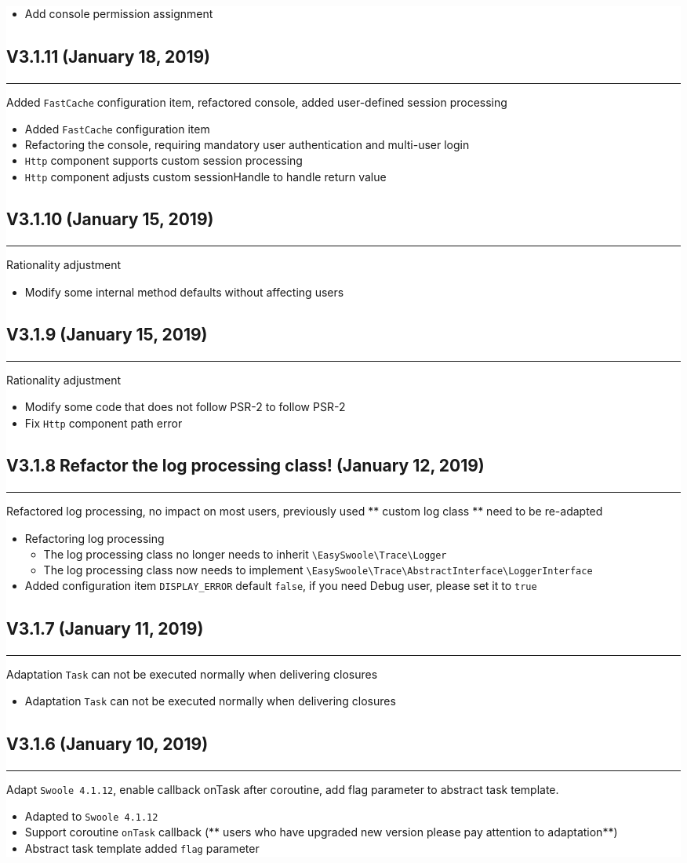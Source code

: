 - Add console permission assignment

## V3.1.11 (January 18, 2019)
------------
Added `FastCache` configuration item, refactored console, added user-defined session processing

- Added `FastCache` configuration item
- Refactoring the console, requiring mandatory user authentication and multi-user login
- `Http` component supports custom session processing
- `Http` component adjusts custom sessionHandle to handle return value

## V3.1.10 (January 15, 2019)
------------
Rationality adjustment

- Modify some internal method defaults without affecting users

## V3.1.9 (January 15, 2019)
------------
Rationality adjustment

- Modify some code that does not follow PSR-2 to follow PSR-2
- Fix `Http` component path error

## V3.1.8 Refactor the log processing class! (January 12, 2019)
------------
Refactored log processing, no impact on most users, previously used ** custom log class ** need to be re-adapted

- Refactoring log processing
    - The log processing class no longer needs to inherit `\EasySwoole\Trace\Logger`
    - The log processing class now needs to implement `\EasySwoole\Trace\AbstractInterface\LoggerInterface`
- Added configuration item `DISPLAY_ERROR` default `false`, if you need Debug user, please set it to `true`

## V3.1.7 (January 11, 2019)
------------
Adaptation `Task` can not be executed normally when delivering closures

- Adaptation `Task` can not be executed normally when delivering closures

## V3.1.6 (January 10, 2019)
------------
Adapt `Swoole 4.1.12`, enable callback onTask after coroutine, add flag parameter to abstract task template.

- Adapted to `Swoole 4.1.12`
- Support coroutine `onTask` callback (** users who have upgraded new version please pay attention to adaptation**)
- Abstract task template added `flag` parameter
